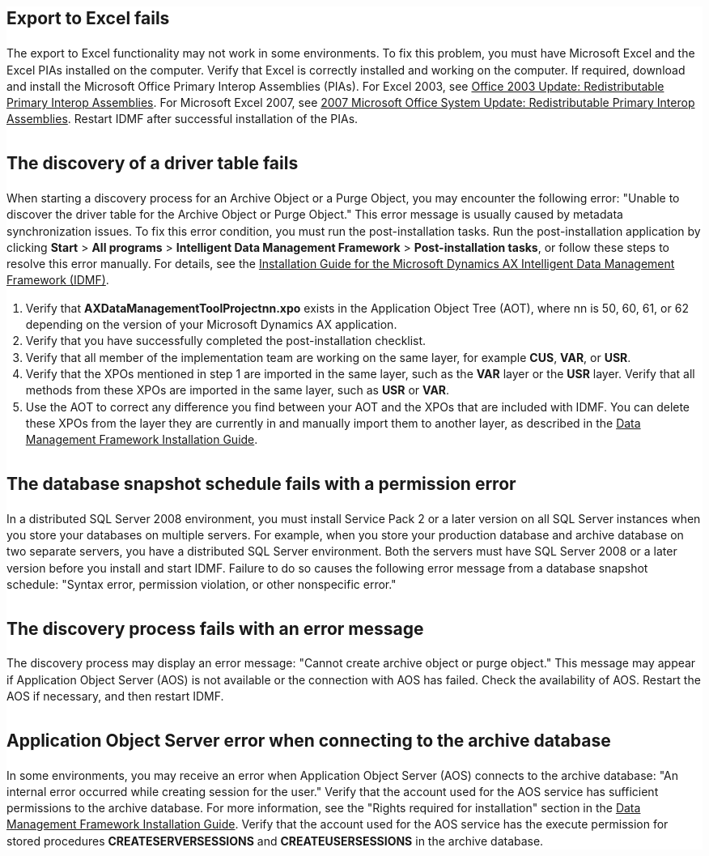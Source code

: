 ## Export to Excel fails
The export to Excel functionality may not work in some environments. To fix this problem, you must have Microsoft Excel and the Excel PIAs installed on the computer. Verify that Excel is correctly installed and working on the computer. If required, download and install the Microsoft Office Primary Interop Assemblies (PIAs). For Excel 2003, see [Office 2003 Update: Redistributable Primary Interop Assemblies](http://www.microsoft.com/downloads/details.aspx?familyid=3c9a983a-ac14-4125-8ba0-d36d67e0f4ad&displaylang=en). For Microsoft Excel 2007, see [2007 Microsoft Office System Update: Redistributable Primary Interop Assemblies](http://www.microsoft.com/downloads/details.aspx?FamilyID=59daebaa-bed4-4282-a28c-b864d8bfa513&displaylang=en). Restart IDMF after successful installation of the PIAs.

## The discovery of a driver table fails
When starting a discovery process for an Archive Object or a Purge Object, you may encounter the following error: "Unable to discover the driver table for the Archive Object or Purge Object." This error message is usually caused by metadata synchronization issues. To fix this error condition, you must run the post-installation tasks. Run the post-installation application by clicking **Start** &gt; **All programs** &gt; **Intelligent Data Management Framework** &gt; **Post-installation tasks**, or follow these steps to resolve this error manually. For details, see the [Installation Guide for the Microsoft Dynamics AX Intelligent Data Management Framework (IDMF)](installation-guide-idmf.md).

1.  Verify that **AXDataManagementToolProjectnn.xpo** exists in the Application Object Tree (AOT), where nn is 50, 60, 61, or 62 depending on the version of your Microsoft Dynamics AX application.
2.  Verify that you have successfully completed the post-installation checklist.
3.  Verify that all member of the implementation team are working on the same layer, for example **CUS**, **VAR**, or **USR**.
4.  Verify that the XPOs mentioned in step 1 are imported in the same layer, such as the **VAR** layer or the **USR** layer. Verify that all methods from these XPOs are imported in the same layer, such as **USR** or **VAR**.
5.  Use the AOT to correct any difference you find between your AOT and the XPOs that are included with IDMF. You can delete these XPOs from the layer they are currently in and manually import them to another layer, as described in the [Data Management Framework Installation Guide](http://go.microsoft.com/fwlink/?LinkId=143616&clcid=0x409).

## The database snapshot schedule fails with a permission error
In a distributed SQL Server 2008 environment, you must install Service Pack 2 or a later version on all SQL Server instances when you store your databases on multiple servers. For example, when you store your production database and archive database on two separate servers, you have a distributed SQL Server environment. Both the servers must have SQL Server 2008 or a later version before you install and start IDMF. Failure to do so causes the following error message from a database snapshot schedule: "Syntax error, permission violation, or other nonspecific error."

## The discovery process fails with an error message
The discovery process may display an error message: "Cannot create archive object or purge object." This message may appear if Application Object Server (AOS) is not available or the connection with AOS has failed. Check the availability of AOS. Restart the AOS if necessary, and then restart IDMF.

## Application Object Server error when connecting to the archive database
In some environments, you may receive an error when Application Object Server (AOS) connects to the archive database: "An internal error occurred while creating session for the user." Verify that the account used for the AOS service has sufficient permissions to the archive database. For more information, see the "Rights required for installation" section in the [Data Management Framework Installation Guide](http://go.microsoft.com/fwlink/?LinkId=143616&clcid=0x409). Verify that the account used for the AOS service has the execute permission for stored procedures **CREATESERVERSESSIONS** and **CREATEUSERSESSIONS** in the archive database.
